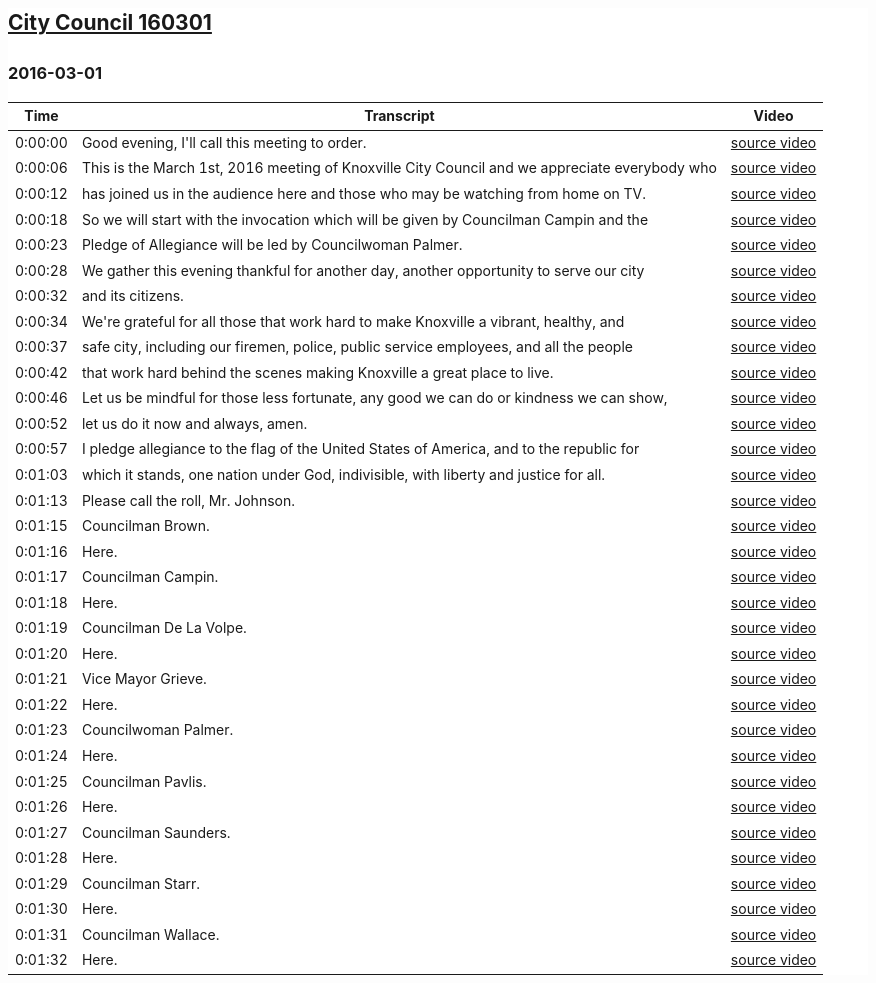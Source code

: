 ## [City Council 160301](https://archive.org/details/CityCouncil160301)
### 2016-03-01
| Time| Transcript| Video|
|---------|------------------------------------------------------------------------------------------------------------------------------------------------------------------------------------------------------------------------------------------------------------------------------------------|--------------------------------------------------------------------------|
| 0:00:00| Good evening, I'll call this meeting to order.| [source video](https://archive.org/details/CityCouncil160301?start=0)|
| 0:00:06| This is the March 1st, 2016 meeting of Knoxville City Council and we appreciate everybody who| [source video](https://archive.org/details/CityCouncil160301?start=6)|
| 0:00:12| has joined us in the audience here and those who may be watching from home on TV.| [source video](https://archive.org/details/CityCouncil160301?start=12)|
| 0:00:18| So we will start with the invocation which will be given by Councilman Campin and the| [source video](https://archive.org/details/CityCouncil160301?start=18)|
| 0:00:23| Pledge of Allegiance will be led by Councilwoman Palmer.| [source video](https://archive.org/details/CityCouncil160301?start=23)|
| 0:00:28| We gather this evening thankful for another day, another opportunity to serve our city| [source video](https://archive.org/details/CityCouncil160301?start=28)|
| 0:00:32| and its citizens.| [source video](https://archive.org/details/CityCouncil160301?start=32)|
| 0:00:34| We're grateful for all those that work hard to make Knoxville a vibrant, healthy, and| [source video](https://archive.org/details/CityCouncil160301?start=34)|
| 0:00:37| safe city, including our firemen, police, public service employees, and all the people| [source video](https://archive.org/details/CityCouncil160301?start=37)|
| 0:00:42| that work hard behind the scenes making Knoxville a great place to live.| [source video](https://archive.org/details/CityCouncil160301?start=42)|
| 0:00:46| Let us be mindful for those less fortunate, any good we can do or kindness we can show,| [source video](https://archive.org/details/CityCouncil160301?start=46)|
| 0:00:52| let us do it now and always, amen.| [source video](https://archive.org/details/CityCouncil160301?start=52)|
| 0:00:57| I pledge allegiance to the flag of the United States of America, and to the republic for| [source video](https://archive.org/details/CityCouncil160301?start=57)|
| 0:01:03| which it stands, one nation under God, indivisible, with liberty and justice for all.| [source video](https://archive.org/details/CityCouncil160301?start=63)|
| 0:01:13| Please call the roll, Mr. Johnson.| [source video](https://archive.org/details/CityCouncil160301?start=73)|
| 0:01:15| Councilman Brown.| [source video](https://archive.org/details/CityCouncil160301?start=75)|
| 0:01:16| Here.| [source video](https://archive.org/details/CityCouncil160301?start=76)|
| 0:01:17| Councilman Campin.| [source video](https://archive.org/details/CityCouncil160301?start=77)|
| 0:01:18| Here.| [source video](https://archive.org/details/CityCouncil160301?start=78)|
| 0:01:19| Councilman De La Volpe.| [source video](https://archive.org/details/CityCouncil160301?start=79)|
| 0:01:20| Here.| [source video](https://archive.org/details/CityCouncil160301?start=80)|
| 0:01:21| Vice Mayor Grieve.| [source video](https://archive.org/details/CityCouncil160301?start=81)|
| 0:01:22| Here.| [source video](https://archive.org/details/CityCouncil160301?start=82)|
| 0:01:23| Councilwoman Palmer.| [source video](https://archive.org/details/CityCouncil160301?start=83)|
| 0:01:24| Here.| [source video](https://archive.org/details/CityCouncil160301?start=84)|
| 0:01:25| Councilman Pavlis.| [source video](https://archive.org/details/CityCouncil160301?start=85)|
| 0:01:26| Here.| [source video](https://archive.org/details/CityCouncil160301?start=86)|
| 0:01:27| Councilman Saunders.| [source video](https://archive.org/details/CityCouncil160301?start=87)|
| 0:01:28| Here.| [source video](https://archive.org/details/CityCouncil160301?start=88)|
| 0:01:29| Councilman Starr.| [source video](https://archive.org/details/CityCouncil160301?start=89)|
| 0:01:30| Here.| [source video](https://archive.org/details/CityCouncil160301?start=90)|
| 0:01:31| Councilman Wallace.| [source video](https://archive.org/details/CityCouncil160301?start=91)|
| 0:01:32| Here.| [source video](https://archive.org/details/CityCouncil160301?start=92)|